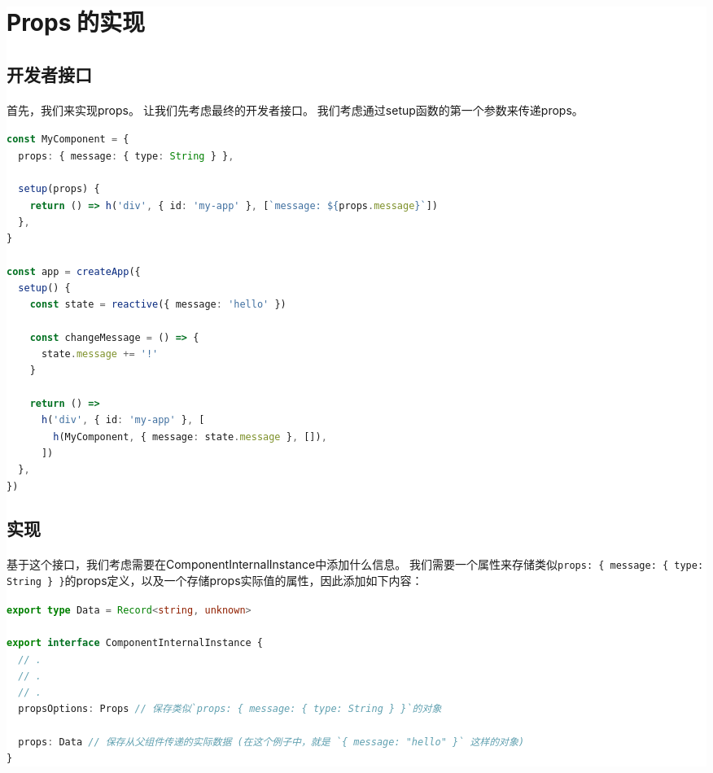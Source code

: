 # Props 的实现

## 开发者接口

首先，我们来实现props。
让我们先考虑最终的开发者接口。
我们考虑通过setup函数的第一个参数来传递props。

```ts
const MyComponent = {
  props: { message: { type: String } },

  setup(props) {
    return () => h('div', { id: 'my-app' }, [`message: ${props.message}`])
  },
}

const app = createApp({
  setup() {
    const state = reactive({ message: 'hello' })

    const changeMessage = () => {
      state.message += '!'
    }

    return () =>
      h('div', { id: 'my-app' }, [
        h(MyComponent, { message: state.message }, []),
      ])
  },
})
```

## 实现

基于这个接口，我们考虑需要在ComponentInternalInstance中添加什么信息。
我们需要一个属性来存储类似`props: { message: { type: String } }`的props定义，以及一个存储props实际值的属性，因此添加如下内容：

```ts
export type Data = Record<string, unknown>

export interface ComponentInternalInstance {
  // .
  // .
  // .
  propsOptions: Props // 保存类似`props: { message: { type: String } }`的对象

  props: Data // 保存从父组件传递的实际数据 (在这个例子中，就是 `{ message: "hello" }` 这样的对象)
}
```
